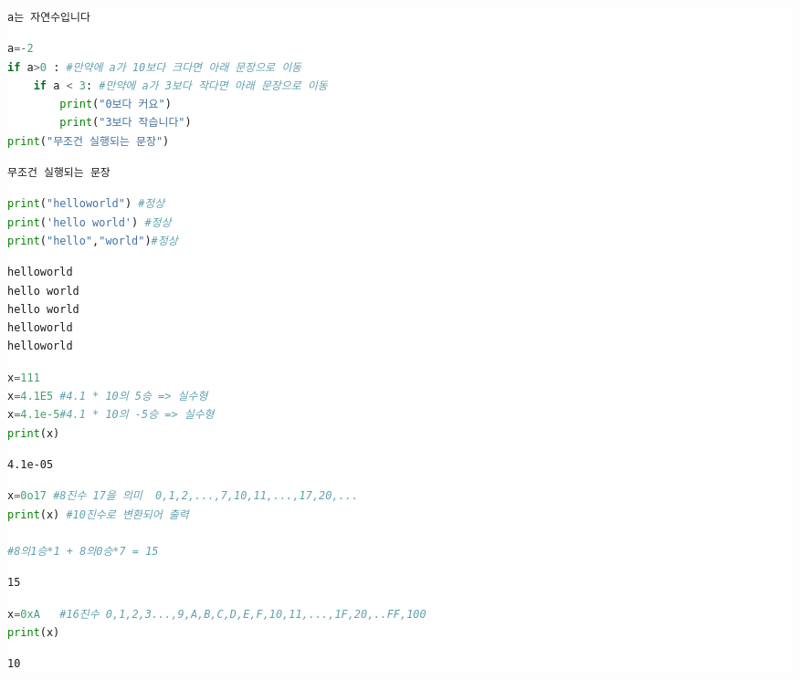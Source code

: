     a는 자연수입니다
    


```python
a=-2
if a>0 : #만약에 a가 10보다 크다면 아래 문장으로 이동
    if a < 3: #만약에 a가 3보다 작다면 아래 문장으로 이동
        print("0보다 커요")
        print("3보다 작습니다")
print("무조건 실행되는 문장") 
```

    무조건 실행되는 문장
    


```python
print("helloworld") #정상
print('hello world') #정상
print("hello","world")#정상

```

    helloworld
    hello world
    hello world
    helloworld
    helloworld
    


```python
x=111
x=4.1E5 #4.1 * 10의 5승 => 실수형
x=4.1e-5#4.1 * 10의 -5승 => 실수형
print(x)
```

    4.1e-05
    


```python
x=0o17 #8진수 17을 의미  0,1,2,...,7,10,11,...,17,20,...
print(x) #10진수로 변환되어 출력

#8의1승*1 + 8의0승*7 = 15
```

    15
    


```python
x=0xA   #16진수 0,1,2,3...,9,A,B,C,D,E,F,10,11,...,1F,20,..FF,100
print(x)
```

    10
    

